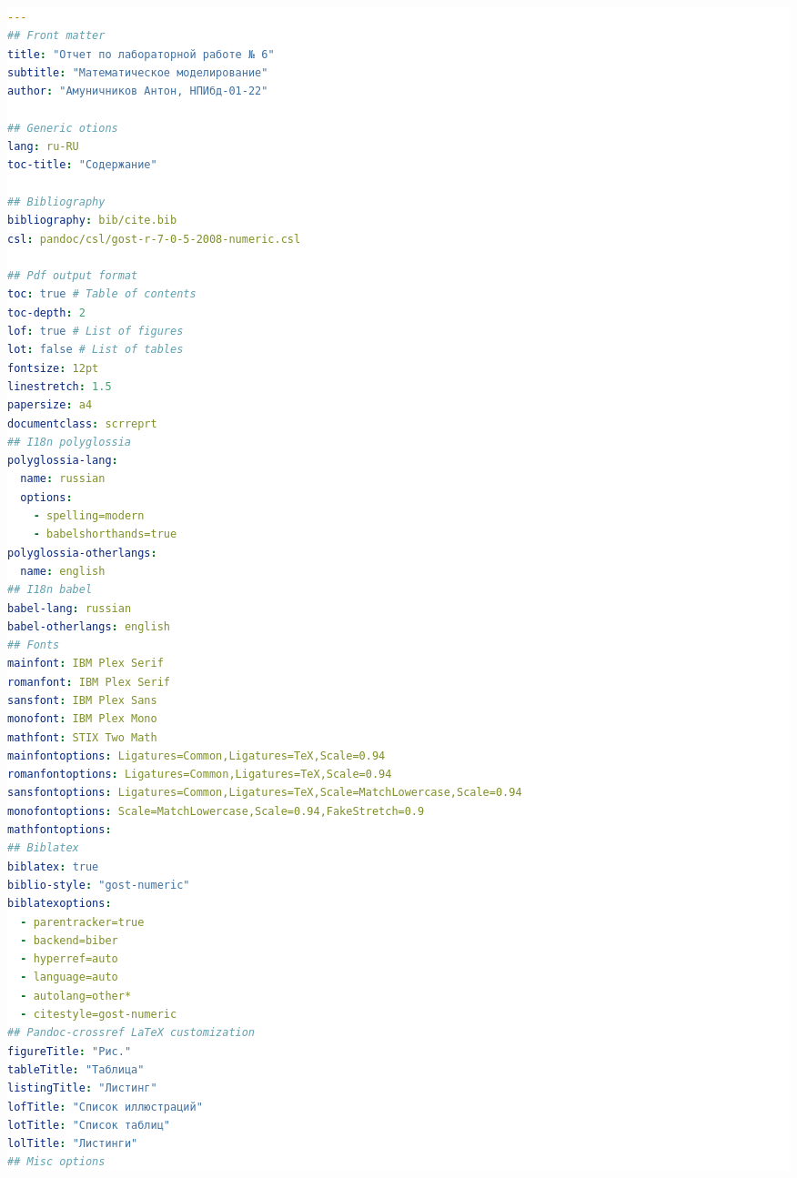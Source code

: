 ```yaml
---
## Front matter
title: "Отчет по лабораторной работе № 6"
subtitle: "Математическое моделирование"
author: "Амуничников Антон, НПИбд-01-22"

## Generic otions
lang: ru-RU
toc-title: "Содержание"

## Bibliography
bibliography: bib/cite.bib
csl: pandoc/csl/gost-r-7-0-5-2008-numeric.csl

## Pdf output format
toc: true # Table of contents
toc-depth: 2
lof: true # List of figures
lot: false # List of tables
fontsize: 12pt
linestretch: 1.5
papersize: a4
documentclass: scrreprt
## I18n polyglossia
polyglossia-lang:
  name: russian
  options:
	- spelling=modern
	- babelshorthands=true
polyglossia-otherlangs:
  name: english
## I18n babel
babel-lang: russian
babel-otherlangs: english
## Fonts
mainfont: IBM Plex Serif
romanfont: IBM Plex Serif
sansfont: IBM Plex Sans
monofont: IBM Plex Mono
mathfont: STIX Two Math
mainfontoptions: Ligatures=Common,Ligatures=TeX,Scale=0.94
romanfontoptions: Ligatures=Common,Ligatures=TeX,Scale=0.94
sansfontoptions: Ligatures=Common,Ligatures=TeX,Scale=MatchLowercase,Scale=0.94
monofontoptions: Scale=MatchLowercase,Scale=0.94,FakeStretch=0.9
mathfontoptions:
## Biblatex
biblatex: true
biblio-style: "gost-numeric"
biblatexoptions:
  - parentracker=true
  - backend=biber
  - hyperref=auto
  - language=auto
  - autolang=other*
  - citestyle=gost-numeric
## Pandoc-crossref LaTeX customization
figureTitle: "Рис."
tableTitle: "Таблица"
listingTitle: "Листинг"
lofTitle: "Список иллюстраций"
lotTitle: "Список таблиц"
lolTitle: "Листинги"
## Misc options
```